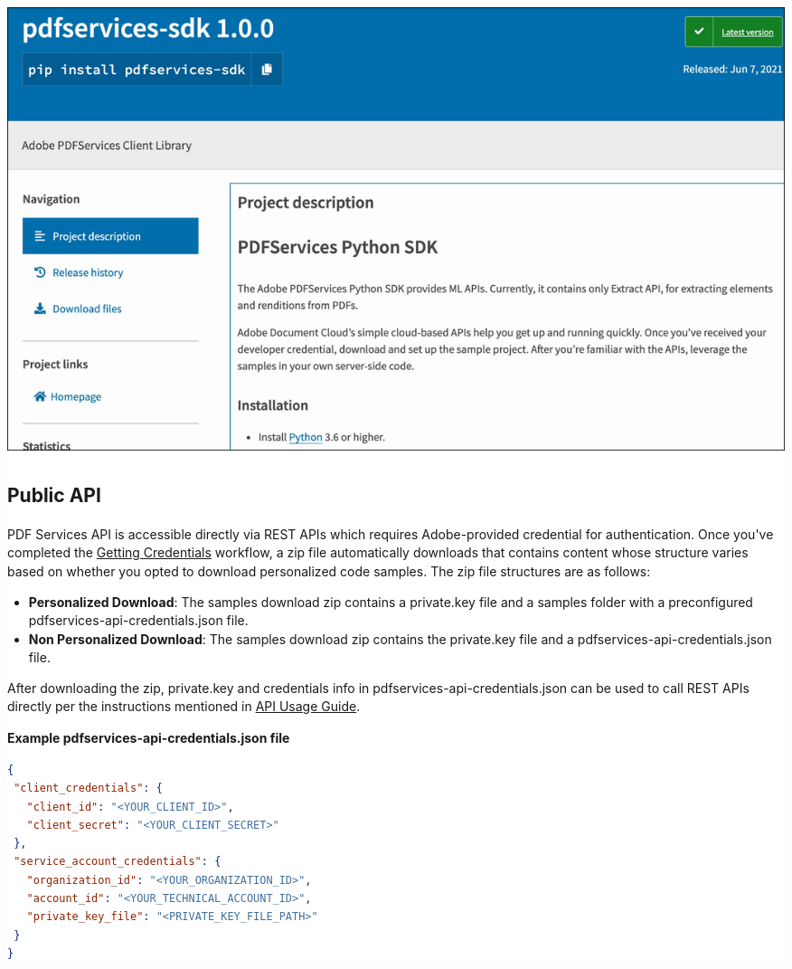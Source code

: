 ![Adobe PDF Services SDK on Pypi](../images/python2.png)

## Public API

PDF Services API is accessible directly via REST APIs which requires Adobe-provided credential for authentication. Once you've completed the [Getting Credentials](quickstarts/#getting-credentials) workflow, a zip file automatically downloads that contains content whose structure varies based on whether you opted to download personalized code samples. The zip file structures are as follows:

-   **Personalized Download**: The samples download zip contains a private.key file and a samples folder with a preconfigured pdfservices-api-credentials.json file.
-   **Non Personalized Download**: The samples download zip contains the private.key file and a pdfservices-api-credentials.json file.

After downloading the zip, private.key and credentials info in pdfservices-api-credentials.json can be used to call REST APIs directly per the instructions mentioned in [API Usage Guide](../pdf-services-api/howtos/api-usage.md).

**Example pdfservices-api-credentials.json file**

```json 
{
 "client_credentials": {
   "client_id": "<YOUR_CLIENT_ID>",
   "client_secret": "<YOUR_CLIENT_SECRET>"
 },
 "service_account_credentials": {
   "organization_id": "<YOUR_ORGANIZATION_ID>",
   "account_id": "<YOUR_TECHNICAL_ACCOUNT_ID>",
   "private_key_file": "<PRIVATE_KEY_FILE_PATH>"
 }
}
```


